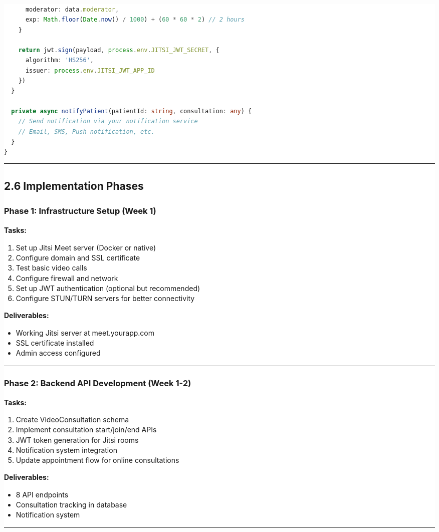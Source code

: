 ```typescript
      moderator: data.moderator,
      exp: Math.floor(Date.now() / 1000) + (60 * 60 * 2) // 2 hours
    }

    return jwt.sign(payload, process.env.JITSI_JWT_SECRET, {
      algorithm: 'HS256',
      issuer: process.env.JITSI_JWT_APP_ID
    })
  }

  private async notifyPatient(patientId: string, consultation: any) {
    // Send notification via your notification service
    // Email, SMS, Push notification, etc.
  }
}
```

---

## 2.6 Implementation Phases

### Phase 1: Infrastructure Setup (Week 1)
**Tasks:**
1. Set up Jitsi Meet server (Docker or native)
2. Configure domain and SSL certificate
3. Test basic video calls
4. Configure firewall and network
5. Set up JWT authentication (optional but recommended)
6. Configure STUN/TURN servers for better connectivity

**Deliverables:**
- Working Jitsi server at meet.yourapp.com
- SSL certificate installed
- Admin access configured

---

### Phase 2: Backend API Development (Week 1-2)
**Tasks:**
1. Create VideoConsultation schema
2. Implement consultation start/join/end APIs
3. JWT token generation for Jitsi rooms
4. Notification system integration
5. Update appointment flow for online consultations

**Deliverables:**
- 8 API endpoints
- Consultation tracking in database
- Notification system

---
